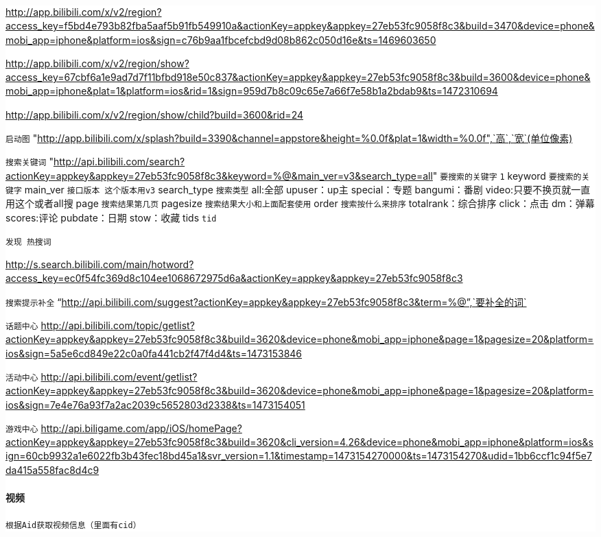 
http://app.bilibili.com/x/v2/region?access_key=f5bd4e793b82fba5aaf5b91fb549910a&actionKey=appkey&appkey=27eb53fc9058f8c3&build=3470&device=phone&mobi_app=iphone&platform=ios&sign=c76b9aa1fbcefcbd9d08b862c050d16e&ts=1469603650




http://app.bilibili.com/x/v2/region/show?access_key=67cbf6a1e9ad7d7f11bfbd918e50c837&actionKey=appkey&appkey=27eb53fc9058f8c3&build=3600&device=phone&mobi_app=iphone&plat=1&platform=ios&rid=1&sign=959d7b8c09c65e7a66f7e58b1a2bdab9&ts=1472310694


http://app.bilibili.com/x/v2/region/show/child?build=3600&rid=24



`启动图`
"http://app.bilibili.com/x/splash?build=3390&channel=appstore&height=%0.0f&plat=1&width=%0.0f",`高`,`宽`(单位像素)


`搜索关键词`
"http://api.bilibili.com/search?actionKey=appkey&appkey=27eb53fc9058f8c3&keyword=%@&main_ver=v3&search_type=all" `要搜索的关键字` `1`
keyword `要搜索的关键字`
main_ver `接口版本 这个版本用v3`
search_type `搜索类型` all:全部  upuser：up主  special：专题  bangumi：番剧  video:只要不换页就一直用这个或者all搜
page  `搜索结果第几页`
pagesize `搜索结果大小和上面配套使用`
order  `搜索按什么来排序` totalrank：综合排序  click：点击 dm：弹幕 scores:评论 pubdate：日期 stow：收藏 
tids `tid`


`发现 热搜词`

http://s.search.bilibili.com/main/hotword?access_key=ec0f54fc369d8c104ee1068672975d6a&actionKey=appkey&appkey=27eb53fc9058f8c3


`搜索提示补全`
“http://api.bilibili.com/suggest?actionKey=appkey&appkey=27eb53fc9058f8c3&term=%@”,`要补全的词`

`话题中心`
http://api.bilibili.com/topic/getlist?actionKey=appkey&appkey=27eb53fc9058f8c3&build=3620&device=phone&mobi_app=iphone&page=1&pagesize=20&platform=ios&sign=5a5e6cd849e22c0a0fa441cb2f47f4d4&ts=1473153846

`活动中心`
http://api.bilibili.com/event/getlist?actionKey=appkey&appkey=27eb53fc9058f8c3&build=3620&device=phone&mobi_app=iphone&page=1&pagesize=20&platform=ios&sign=7e4e76a93f7a2ac2039c5652803d2338&ts=1473154051

`游戏中心`
http://api.biligame.com/app/iOS/homePage?actionKey=appkey&appkey=27eb53fc9058f8c3&build=3620&cli_version=4.26&device=phone&mobi_app=iphone&platform=ios&sign=60cb9932a1e6022fb3b43fec18bd45a1&svr_version=1.1&timestamp=1473154270000&ts=1473154270&udid=1bb6ccf1c94f5e7da415a558fac8d4c9

#### 视频

`根据Aid获取视频信息（里面有cid）`
